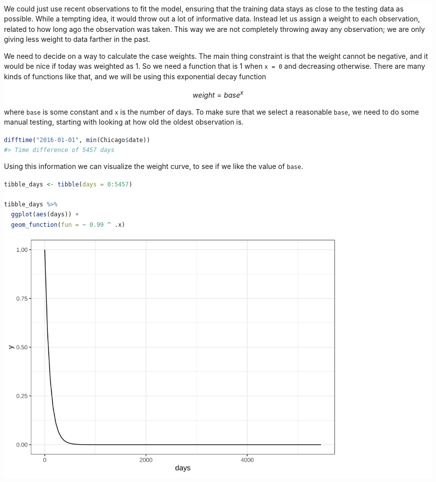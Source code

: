 We could just use recent observations to fit the model, ensuring that the training data stays as close to the testing data as possible. While a tempting idea, it would throw out a lot of informative data. Instead let us assign a weight to each observation, related to how long ago the observation was taken. This way we are not completely throwing away any observation; we are only giving less weight to data farther in the past. 

We need to decide on a way to calculate the case weights. The main thing constraint is that the weight cannot be negative, and it would be nice if today was weighted as 1. So we need a function that is 1 when `x = 0` and decreasing otherwise. There are many kinds of functions like that, and we will be using this exponential decay function

$$ weight = base ^ x $$

where `base` is some constant and `x` is the number of days. To make sure that we select a reasonable `base`, we need to do some manual testing, starting with looking at how old the oldest observation is.


```r
difftime("2016-01-01", min(Chicago$date))
#> Time difference of 5457 days
```

Using this information we can visualize the weight curve, to see if we like the value of `base`.


```r
tibble_days <- tibble(days = 0:5457)

tibble_days %>%
  ggplot(aes(days)) +
  geom_function(fun = ~ 0.99 ^ .x)
```

<img src="figs/unnamed-chunk-3-1.svg" width="672" />
